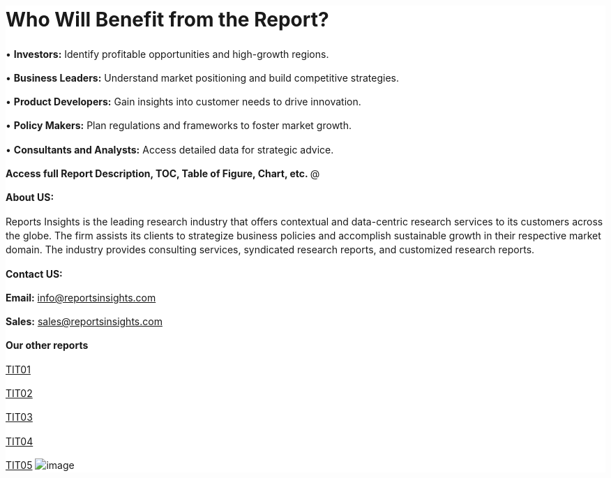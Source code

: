 # <strong>Who Will Benefit from the Report?</strong>

• <strong>Investors:</strong> Identify profitable opportunities and high-growth regions.

• <strong>Business Leaders:</strong> Understand market positioning and build competitive strategies.

• <strong>Product Developers:</strong> Gain insights into customer needs to drive innovation.

• <strong>Policy Makers:</strong> Plan regulations and frameworks to foster market growth.

• <strong>Consultants and Analysts:</strong> Access detailed data for strategic advice.
</ul>
<strong>Access full Report Description, TOC, Table of Figure, Chart, etc. </strong>@  <a href= style=color:#0000ff;></a></font>

<strong><strong>About US</strong>:</strong>

Reports Insights is the leading research industry that offers contextual and data-centric research services to its customers across the globe. The firm assists its clients to strategize business policies and accomplish sustainable growth in their respective market domain. The industry provides consulting services, syndicated research reports, and customized research reports.

<strong>Contact US:</strong>

<p class=""""><b>Email:</b> <a href=mailto:info@reportsinsights.com>info@reportsinsights.com</a></p>
<p class=""""><b>Sales:</b> <a href=mailto:sales@reportsinsights.com>sales@reportsinsights.com</a></p>

<strong>Our other reports</strong>

<a href=LIN01>TIT01</a>

<a href=LIN02>TIT02</a>

<a href=LIN03>TIT03</a>

<a href=LIN04>TIT04</a>

<a href=LIN05>TIT05</a>
![image](https://github.com/user-attachments/assets/a1e63b79-2aff-47a5-8842-9a2e5a26cce7)
